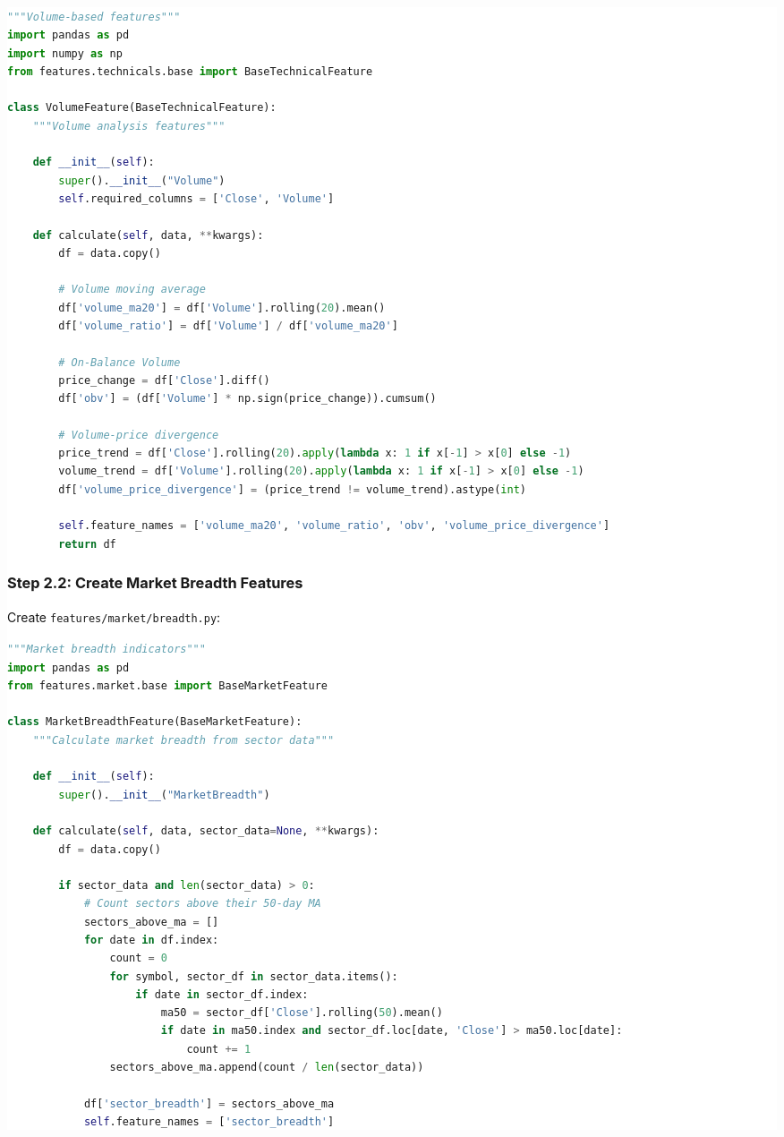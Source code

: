 ```python
"""Volume-based features"""
import pandas as pd
import numpy as np
from features.technicals.base import BaseTechnicalFeature

class VolumeFeature(BaseTechnicalFeature):
    """Volume analysis features"""
    
    def __init__(self):
        super().__init__("Volume")
        self.required_columns = ['Close', 'Volume']
    
    def calculate(self, data, **kwargs):
        df = data.copy()
        
        # Volume moving average
        df['volume_ma20'] = df['Volume'].rolling(20).mean()
        df['volume_ratio'] = df['Volume'] / df['volume_ma20']
        
        # On-Balance Volume
        price_change = df['Close'].diff()
        df['obv'] = (df['Volume'] * np.sign(price_change)).cumsum()
        
        # Volume-price divergence
        price_trend = df['Close'].rolling(20).apply(lambda x: 1 if x[-1] > x[0] else -1)
        volume_trend = df['Volume'].rolling(20).apply(lambda x: 1 if x[-1] > x[0] else -1)
        df['volume_price_divergence'] = (price_trend != volume_trend).astype(int)
        
        self.feature_names = ['volume_ma20', 'volume_ratio', 'obv', 'volume_price_divergence']
        return df
```

### Step 2.2: Create Market Breadth Features
Create `features/market/breadth.py`:

```python
"""Market breadth indicators"""
import pandas as pd
from features.market.base import BaseMarketFeature

class MarketBreadthFeature(BaseMarketFeature):
    """Calculate market breadth from sector data"""
    
    def __init__(self):
        super().__init__("MarketBreadth")
    
    def calculate(self, data, sector_data=None, **kwargs):
        df = data.copy()
        
        if sector_data and len(sector_data) > 0:
            # Count sectors above their 50-day MA
            sectors_above_ma = []
            for date in df.index:
                count = 0
                for symbol, sector_df in sector_data.items():
                    if date in sector_df.index:
                        ma50 = sector_df['Close'].rolling(50).mean()
                        if date in ma50.index and sector_df.loc[date, 'Close'] > ma50.loc[date]:
                            count += 1
                sectors_above_ma.append(count / len(sector_data))
            
            df['sector_breadth'] = sectors_above_ma
            self.feature_names = ['sector_breadth']
```